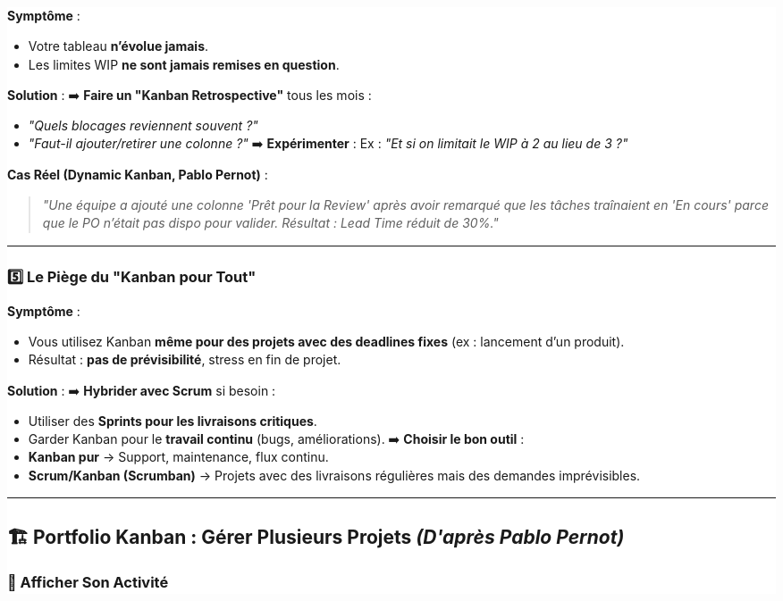 **Symptôme** :

- Votre tableau **n’évolue jamais**.
- Les limites WIP **ne sont jamais remises en question**.

**Solution** :
➡️ **Faire un "Kanban Retrospective"** tous les mois :

- _"Quels blocages reviennent souvent ?"_
- _"Faut-il ajouter/retirer une colonne ?"_
  ➡️ **Expérimenter** : Ex : _"Et si on limitait le WIP à 2 au lieu de 3 ?"_

**Cas Réel (Dynamic Kanban, Pablo Pernot)** :

> _"Une équipe a ajouté une colonne 'Prêt pour la Review' après avoir remarqué que les tâches traînaient en 'En cours' parce que le PO n’était pas dispo pour valider. Résultat : Lead Time réduit de 30%."_

---

### **5️⃣ Le Piège du "Kanban pour Tout"**

**Symptôme** :

- Vous utilisez Kanban **même pour des projets avec des deadlines fixes** (ex : lancement d’un produit).
- Résultat : **pas de prévisibilité**, stress en fin de projet.

**Solution** :
➡️ **Hybrider avec Scrum** si besoin :

- Utiliser des **Sprints pour les livraisons critiques**.
- Garder Kanban pour le **travail continu** (bugs, améliorations).
  ➡️ **Choisir le bon outil** :
- **Kanban pur** → Support, maintenance, flux continu.
- **Scrum/Kanban (Scrumban)** → Projets avec des livraisons régulières mais des demandes imprévisibles.

---

## 🏗️ **Portfolio Kanban : Gérer Plusieurs Projets** _(D'après Pablo Pernot)_

### **📌 Afficher Son Activité**
